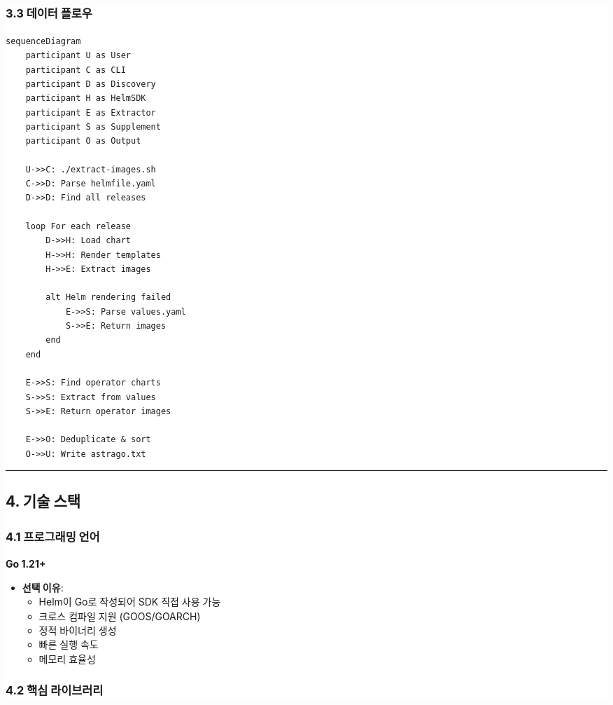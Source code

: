 ### 3.3 데이터 플로우

```mermaid
sequenceDiagram
    participant U as User
    participant C as CLI
    participant D as Discovery
    participant H as HelmSDK
    participant E as Extractor
    participant S as Supplement
    participant O as Output

    U->>C: ./extract-images.sh
    C->>D: Parse helmfile.yaml
    D->>D: Find all releases

    loop For each release
        D->>H: Load chart
        H->>H: Render templates
        H->>E: Extract images

        alt Helm rendering failed
            E->>S: Parse values.yaml
            S->>E: Return images
        end
    end

    E->>S: Find operator charts
    S->>S: Extract from values
    S->>E: Return operator images

    E->>O: Deduplicate & sort
    O->>U: Write astrago.txt
```

---

## 4. 기술 스택

### 4.1 프로그래밍 언어

**Go 1.21+**
- **선택 이유**:
  - Helm이 Go로 작성되어 SDK 직접 사용 가능
  - 크로스 컴파일 지원 (GOOS/GOARCH)
  - 정적 바이너리 생성
  - 빠른 실행 속도
  - 메모리 효율성

### 4.2 핵심 라이브러리
